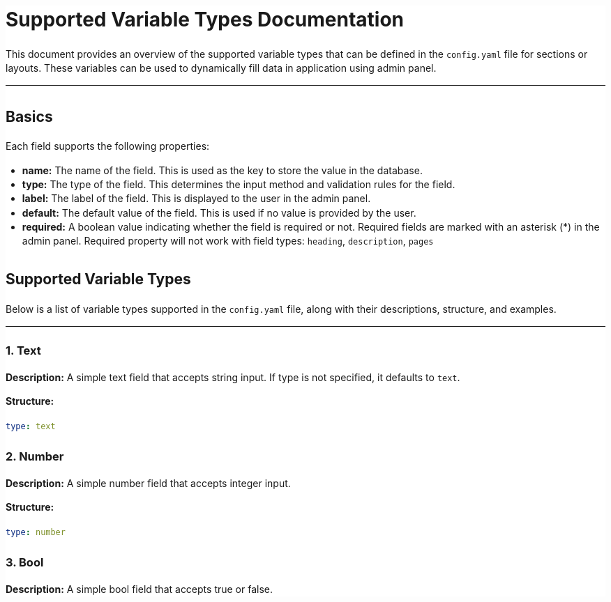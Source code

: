 # Supported Variable Types Documentation

This document provides an overview of the supported variable types that can be defined in the `config.yaml` file for sections or layouts. These variables can be used to dynamically fill data in application using admin panel.

---

## Basics

Each field supports the following properties:

-   **name:** The name of the field. This is used as the key to store the value in the database.
-   **type:** The type of the field. This determines the input method and validation rules for the field.
-   **label:** The label of the field. This is displayed to the user in the admin panel.
-   **default:** The default value of the field. This is used if no value is provided by the user.
-   **required:** A boolean value indicating whether the field is required or not.
    Required fields are marked with an asterisk (\*) in the admin panel. Required property will not work with field types: `heading`, `description`, `pages`

## Supported Variable Types

Below is a list of variable types supported in the `config.yaml` file, along with their descriptions, structure, and examples.

---

### **1. Text**

**Description:**
A simple text field that accepts string input. If type is not specified, it defaults to `text`.

**Structure:**

```yaml
type: text
```

### **2. Number**

**Description:**
A simple number field that accepts integer input.

**Structure:**

```yaml
type: number
```

### **3. Bool**

**Description:**
A simple bool field that accepts true or false.

